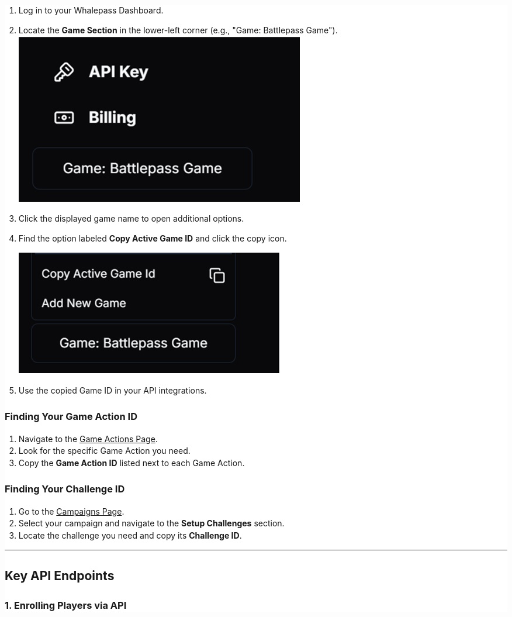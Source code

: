 1. Log in to your Whalepass Dashboard.
2. Locate the **Game Section** in the lower-left corner (e.g., "Game: Battlepass Game").
   ![image](../static/img/games-listing.png)
4. Click the displayed game name to open additional options.
5. Find the option labeled **Copy Active Game ID** and click the copy icon.

   ![image](../static/img/copy-game-id.png)
6. Use the copied Game ID in your API integrations.

### Finding Your Game Action ID

1. Navigate to the [Game Actions Page](https://dashboard-staging.whalepass.gg/game-actions).
2. Look for the specific Game Action you need.
3. Copy the **Game Action ID** listed next to each Game Action.

### Finding Your Challenge ID

1. Go to the [Campaigns Page](https://dashboard-staging.whalepass.gg/campaigns).
2. Select your campaign and navigate to the **Setup Challenges** section.
3. Locate the challenge you need and copy its **Challenge ID**.

---

## Key API Endpoints

### 1. Enrolling Players via API
